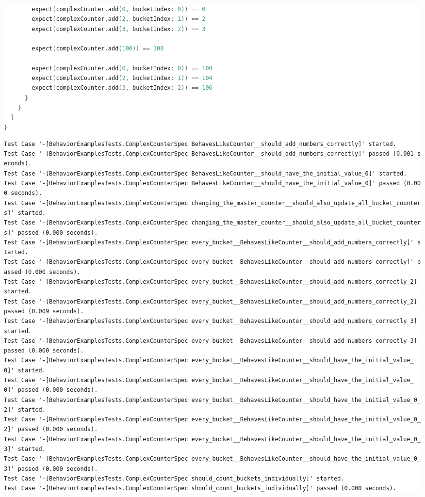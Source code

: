 ```swift
        expect(complexCounter.add(0, bucketIndex: 0)) == 0
        expect(complexCounter.add(2, bucketIndex: 1)) == 2
        expect(complexCounter.add(3, bucketIndex: 2)) == 3

        expect(complexCounter.add(100)) == 100

        expect(complexCounter.add(0, bucketIndex: 0)) == 100
        expect(complexCounter.add(2, bucketIndex: 1)) == 104
        expect(complexCounter.add(3, bucketIndex: 2)) == 106
      }
    }
  }
}
```

```
Test Case '-[BehaviorExamplesTests.ComplexCounterSpec BehavesLikeCounter__should_add_numbers_correctly]' started.
Test Case '-[BehaviorExamplesTests.ComplexCounterSpec BehavesLikeCounter__should_add_numbers_correctly]' passed (0.001 seconds).
Test Case '-[BehaviorExamplesTests.ComplexCounterSpec BehavesLikeCounter__should_have_the_initial_value_0]' started.
Test Case '-[BehaviorExamplesTests.ComplexCounterSpec BehavesLikeCounter__should_have_the_initial_value_0]' passed (0.000 seconds).
Test Case '-[BehaviorExamplesTests.ComplexCounterSpec changing_the_master_counter__should_also_update_all_bucket_counters]' started.
Test Case '-[BehaviorExamplesTests.ComplexCounterSpec changing_the_master_counter__should_also_update_all_bucket_counters]' passed (0.000 seconds).
Test Case '-[BehaviorExamplesTests.ComplexCounterSpec every_bucket__BehavesLikeCounter__should_add_numbers_correctly]' started.
Test Case '-[BehaviorExamplesTests.ComplexCounterSpec every_bucket__BehavesLikeCounter__should_add_numbers_correctly]' passed (0.000 seconds).
Test Case '-[BehaviorExamplesTests.ComplexCounterSpec every_bucket__BehavesLikeCounter__should_add_numbers_correctly_2]' started.
Test Case '-[BehaviorExamplesTests.ComplexCounterSpec every_bucket__BehavesLikeCounter__should_add_numbers_correctly_2]' passed (0.009 seconds).
Test Case '-[BehaviorExamplesTests.ComplexCounterSpec every_bucket__BehavesLikeCounter__should_add_numbers_correctly_3]' started.
Test Case '-[BehaviorExamplesTests.ComplexCounterSpec every_bucket__BehavesLikeCounter__should_add_numbers_correctly_3]' passed (0.000 seconds).
Test Case '-[BehaviorExamplesTests.ComplexCounterSpec every_bucket__BehavesLikeCounter__should_have_the_initial_value_0]' started.
Test Case '-[BehaviorExamplesTests.ComplexCounterSpec every_bucket__BehavesLikeCounter__should_have_the_initial_value_0]' passed (0.000 seconds).
Test Case '-[BehaviorExamplesTests.ComplexCounterSpec every_bucket__BehavesLikeCounter__should_have_the_initial_value_0_2]' started.
Test Case '-[BehaviorExamplesTests.ComplexCounterSpec every_bucket__BehavesLikeCounter__should_have_the_initial_value_0_2]' passed (0.000 seconds).
Test Case '-[BehaviorExamplesTests.ComplexCounterSpec every_bucket__BehavesLikeCounter__should_have_the_initial_value_0_3]' started.
Test Case '-[BehaviorExamplesTests.ComplexCounterSpec every_bucket__BehavesLikeCounter__should_have_the_initial_value_0_3]' passed (0.000 seconds).
Test Case '-[BehaviorExamplesTests.ComplexCounterSpec should_count_buckets_individually]' started.
Test Case '-[BehaviorExamplesTests.ComplexCounterSpec should_count_buckets_individually]' passed (0.000 seconds).
```
